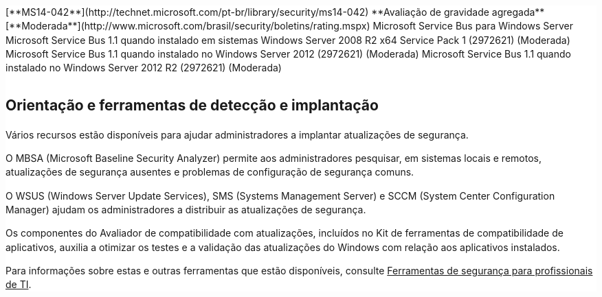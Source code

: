 </td>
<td style="border:1px solid black;">
[**MS14-042**](http://technet.microsoft.com/pt-br/library/security/ms14-042)

</td>
</tr>
<tr>
<td style="border:1px solid black;">
**Avaliação de gravidade agregada**

</td>
<td style="border:1px solid black;" colspan="2">
[**Moderada**](http://www.microsoft.com/brasil/security/boletins/rating.mspx)

</td>
</tr>
<tr>
<td style="border:1px solid black;">
Microsoft Service Bus para Windows Server

</td>
<td style="border:1px solid black;" colspan="2">
Microsoft Service Bus 1.1 quando instalado em sistemas Windows Server 2008 R2 x64 Service Pack 1  
(2972621)  
(Moderada)  
Microsoft Service Bus 1.1 quando instalado no Windows Server 2012  
(2972621)  
(Moderada)  
Microsoft Service Bus 1.1 quando instalado no Windows Server 2012 R2  
(2972621)  
(Moderada)

</td>
</tr>
</table>
 

Orientação e ferramentas de detecção e implantação
--------------------------------------------------

<span id="sectionToggle3"></span>
Vários recursos estão disponíveis para ajudar administradores a implantar atualizações de segurança.

O MBSA (Microsoft Baseline Security Analyzer) permite aos administradores pesquisar, em sistemas locais e remotos, atualizações de segurança ausentes e problemas de configuração de segurança comuns.

O WSUS (Windows Server Update Services), SMS (Systems Management Server) e SCCM (System Center Configuration Manager) ajudam os administradores a distribuir as atualizações de segurança.

Os componentes do Avaliador de compatibilidade com atualizações, incluídos no Kit de ferramentas de compatibilidade de aplicativos, auxilia a otimizar os testes e a validação das atualizações do Windows com relação aos aplicativos instalados.

Para informações sobre estas e outras ferramentas que estão disponíveis, consulte [Ferramentas de segurança para profissionais de TI](http://technet.microsoft.com/security/cc297183). 
